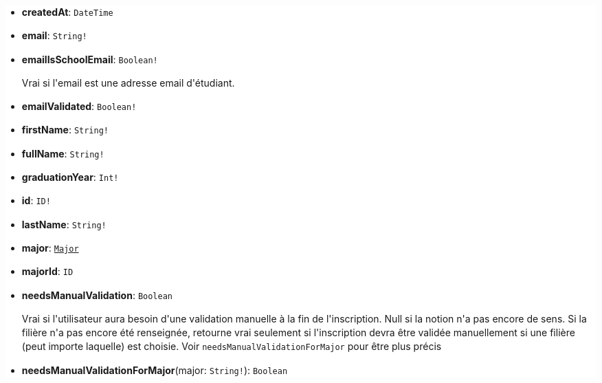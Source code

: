   
  
  
- **createdAt**: `DateTime`
  
  
  
  
  
- **email**: `String!`
  
  
  
  
  
- **emailIsSchoolEmail**: `Boolean!`
  
  Vrai si l'email est une adresse email d'étudiant.
  
  
  
- **emailValidated**: `Boolean!`
  
  
  
  
  
- **firstName**: `String!`
  
  
  
  
  
- **fullName**: `String!`
  
  
  
  
  
- **graduationYear**: `Int!`
  
  
  
  
  
- **id**: `ID!`
  
  
  
  
  
- **lastName**: `String!`
  
  
  
  
  
- **major**: [`Major`](./curriculum.md#major-object)
  
  
  
  
  
- **majorId**: `ID`
  
  
  
  
  
- **needsManualValidation**: `Boolean`
  
  Vrai si l'utilisateur aura besoin d'une validation manuelle à la fin de l'inscription. Null si la notion n'a pas encore de sens. Si la filière n'a pas encore été renseignée, retourne vrai seulement si l'inscription devra être validée manuellement si une filière (peut importe laquelle) est choisie. Voir `needsManualValidationForMajor` pour être plus précis
  
  
  
- **needsManualValidationForMajor**(major: `String!`): `Boolean`
  